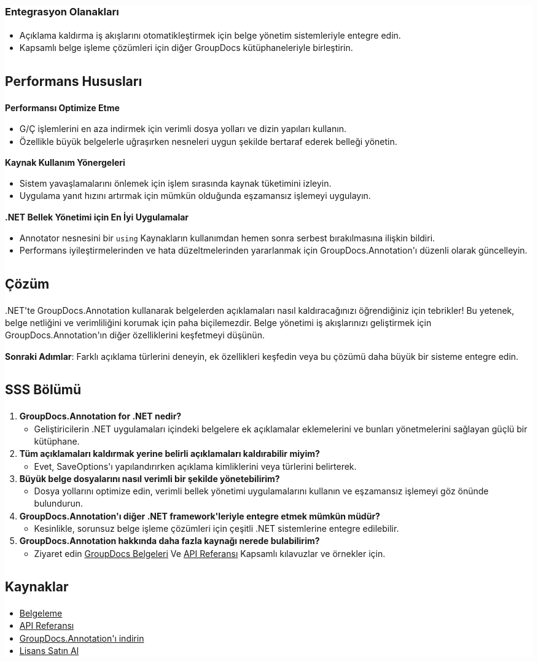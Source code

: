 ### Entegrasyon Olanakları

- Açıklama kaldırma iş akışlarını otomatikleştirmek için belge yönetim sistemleriyle entegre edin.
- Kapsamlı belge işleme çözümleri için diğer GroupDocs kütüphaneleriyle birleştirin.

## Performans Hususları

**Performansı Optimize Etme**

- G/Ç işlemlerini en aza indirmek için verimli dosya yolları ve dizin yapıları kullanın.
- Özellikle büyük belgelerle uğraşırken nesneleri uygun şekilde bertaraf ederek belleği yönetin.

**Kaynak Kullanım Yönergeleri**

- Sistem yavaşlamalarını önlemek için işlem sırasında kaynak tüketimini izleyin.
- Uygulama yanıt hızını artırmak için mümkün olduğunda eşzamansız işlemeyi uygulayın.

**.NET Bellek Yönetimi için En İyi Uygulamalar**

- Annotator nesnesini bir `using` Kaynakların kullanımdan hemen sonra serbest bırakılmasına ilişkin bildiri.
- Performans iyileştirmelerinden ve hata düzeltmelerinden yararlanmak için GroupDocs.Annotation'ı düzenli olarak güncelleyin.

## Çözüm

.NET'te GroupDocs.Annotation kullanarak belgelerden açıklamaları nasıl kaldıracağınızı öğrendiğiniz için tebrikler! Bu yetenek, belge netliğini ve verimliliğini korumak için paha biçilemezdir. Belge yönetimi iş akışlarınızı geliştirmek için GroupDocs.Annotation'ın diğer özelliklerini keşfetmeyi düşünün.

**Sonraki Adımlar**: Farklı açıklama türlerini deneyin, ek özellikleri keşfedin veya bu çözümü daha büyük bir sisteme entegre edin.

## SSS Bölümü

1. **GroupDocs.Annotation for .NET nedir?**
   - Geliştiricilerin .NET uygulamaları içindeki belgelere ek açıklamalar eklemelerini ve bunları yönetmelerini sağlayan güçlü bir kütüphane.
2. **Tüm açıklamaları kaldırmak yerine belirli açıklamaları kaldırabilir miyim?**
   - Evet, SaveOptions'ı yapılandırırken açıklama kimliklerini veya türlerini belirterek.
3. **Büyük belge dosyalarını nasıl verimli bir şekilde yönetebilirim?**
   - Dosya yollarını optimize edin, verimli bellek yönetimi uygulamalarını kullanın ve eşzamansız işlemeyi göz önünde bulundurun.
4. **GroupDocs.Annotation'ı diğer .NET framework'leriyle entegre etmek mümkün müdür?**
   - Kesinlikle, sorunsuz belge işleme çözümleri için çeşitli .NET sistemlerine entegre edilebilir.
5. **GroupDocs.Annotation hakkında daha fazla kaynağı nerede bulabilirim?**
   - Ziyaret edin [GroupDocs Belgeleri](https://docs.groupdocs.com/annotation/net/) Ve [API Referansı](https://reference.groupdocs.com/annotation/net/) Kapsamlı kılavuzlar ve örnekler için.

## Kaynaklar
- [Belgeleme](https://docs.groupdocs.com/annotation/net/)
- [API Referansı](https://reference.groupdocs.com/annotation/net/)
- [GroupDocs.Annotation'ı indirin](https://releases.groupdocs.com/annotation/net/)
- [Lisans Satın Al](https://purchase.groupdocs.com/buy)